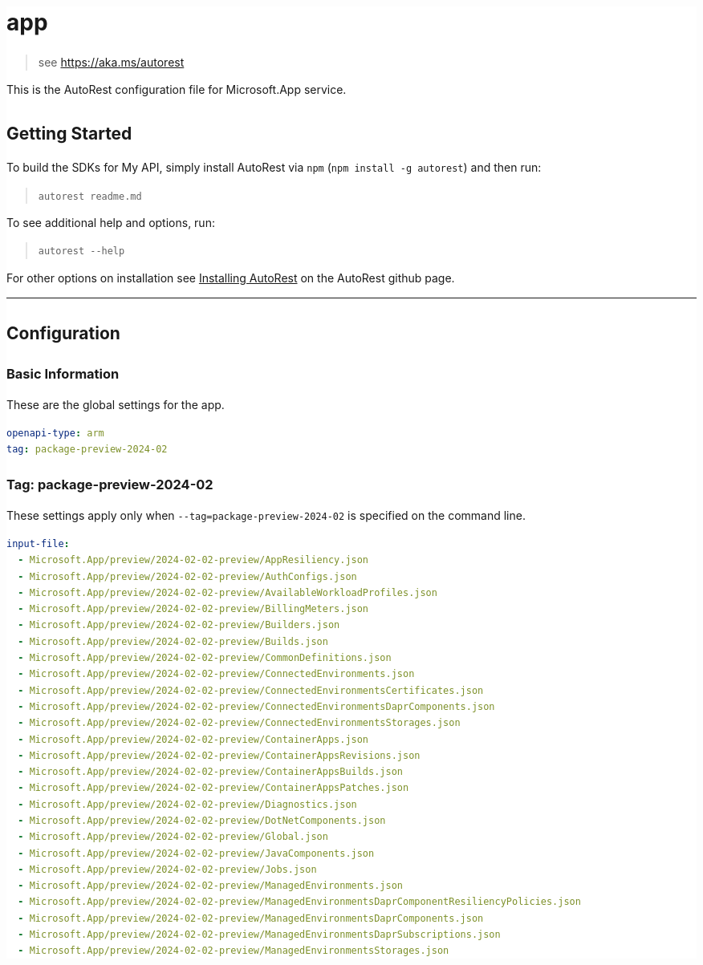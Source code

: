 # app

> see https://aka.ms/autorest

This is the AutoRest configuration file for Microsoft.App service.

## Getting Started

To build the SDKs for My API, simply install AutoRest via `npm` (`npm install -g autorest`) and then run:

> `autorest readme.md`

To see additional help and options, run:

> `autorest --help`

For other options on installation see [Installing AutoRest](https://aka.ms/autorest/install) on the AutoRest github page.

---

## Configuration

### Basic Information

These are the global settings for the app.

``` yaml
openapi-type: arm
tag: package-preview-2024-02
```


### Tag: package-preview-2024-02

These settings apply only when `--tag=package-preview-2024-02` is specified on the command line.

```yaml $(tag) == 'package-preview-2024-02'
input-file:
  - Microsoft.App/preview/2024-02-02-preview/AppResiliency.json
  - Microsoft.App/preview/2024-02-02-preview/AuthConfigs.json
  - Microsoft.App/preview/2024-02-02-preview/AvailableWorkloadProfiles.json
  - Microsoft.App/preview/2024-02-02-preview/BillingMeters.json
  - Microsoft.App/preview/2024-02-02-preview/Builders.json
  - Microsoft.App/preview/2024-02-02-preview/Builds.json
  - Microsoft.App/preview/2024-02-02-preview/CommonDefinitions.json
  - Microsoft.App/preview/2024-02-02-preview/ConnectedEnvironments.json
  - Microsoft.App/preview/2024-02-02-preview/ConnectedEnvironmentsCertificates.json
  - Microsoft.App/preview/2024-02-02-preview/ConnectedEnvironmentsDaprComponents.json
  - Microsoft.App/preview/2024-02-02-preview/ConnectedEnvironmentsStorages.json
  - Microsoft.App/preview/2024-02-02-preview/ContainerApps.json
  - Microsoft.App/preview/2024-02-02-preview/ContainerAppsRevisions.json
  - Microsoft.App/preview/2024-02-02-preview/ContainerAppsBuilds.json
  - Microsoft.App/preview/2024-02-02-preview/ContainerAppsPatches.json
  - Microsoft.App/preview/2024-02-02-preview/Diagnostics.json
  - Microsoft.App/preview/2024-02-02-preview/DotNetComponents.json
  - Microsoft.App/preview/2024-02-02-preview/Global.json
  - Microsoft.App/preview/2024-02-02-preview/JavaComponents.json
  - Microsoft.App/preview/2024-02-02-preview/Jobs.json
  - Microsoft.App/preview/2024-02-02-preview/ManagedEnvironments.json
  - Microsoft.App/preview/2024-02-02-preview/ManagedEnvironmentsDaprComponentResiliencyPolicies.json
  - Microsoft.App/preview/2024-02-02-preview/ManagedEnvironmentsDaprComponents.json
  - Microsoft.App/preview/2024-02-02-preview/ManagedEnvironmentsDaprSubscriptions.json
  - Microsoft.App/preview/2024-02-02-preview/ManagedEnvironmentsStorages.json
```